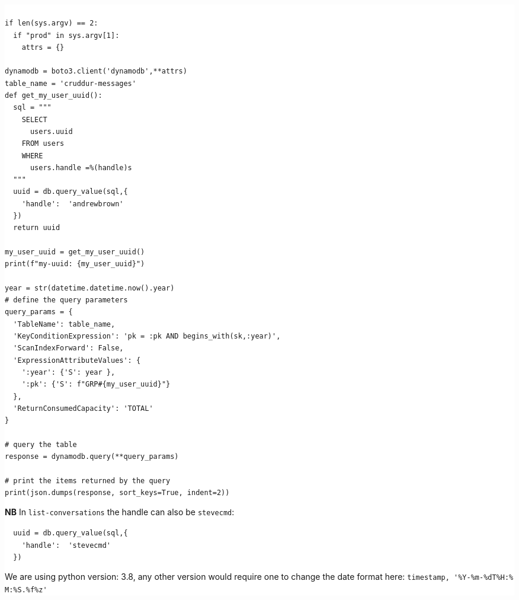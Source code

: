 ```

if len(sys.argv) == 2:
  if "prod" in sys.argv[1]:
    attrs = {}

dynamodb = boto3.client('dynamodb',**attrs)
table_name = 'cruddur-messages'
def get_my_user_uuid():
  sql = """
    SELECT 
      users.uuid
    FROM users
    WHERE
      users.handle =%(handle)s
  """
  uuid = db.query_value(sql,{
    'handle':  'andrewbrown'
  })
  return uuid

my_user_uuid = get_my_user_uuid()
print(f"my-uuid: {my_user_uuid}")

year = str(datetime.datetime.now().year)
# define the query parameters
query_params = {
  'TableName': table_name,
  'KeyConditionExpression': 'pk = :pk AND begins_with(sk,:year)',
  'ScanIndexForward': False,
  'ExpressionAttributeValues': {
    ':year': {'S': year },
    ':pk': {'S': f"GRP#{my_user_uuid}"}
  },
  'ReturnConsumedCapacity': 'TOTAL'
}

# query the table
response = dynamodb.query(**query_params)

# print the items returned by the query
print(json.dumps(response, sort_keys=True, indent=2))
```
**NB** 
In `list-conversations` the handle can also be `stevecmd`:
```
  uuid = db.query_value(sql,{
    'handle':  'stevecmd'
  })
```
We are using python version: 3.8, any other version would require one to change the date format here: `timestamp, '%Y-%m-%dT%H:%M:%S.%f%z'`
<br/>
